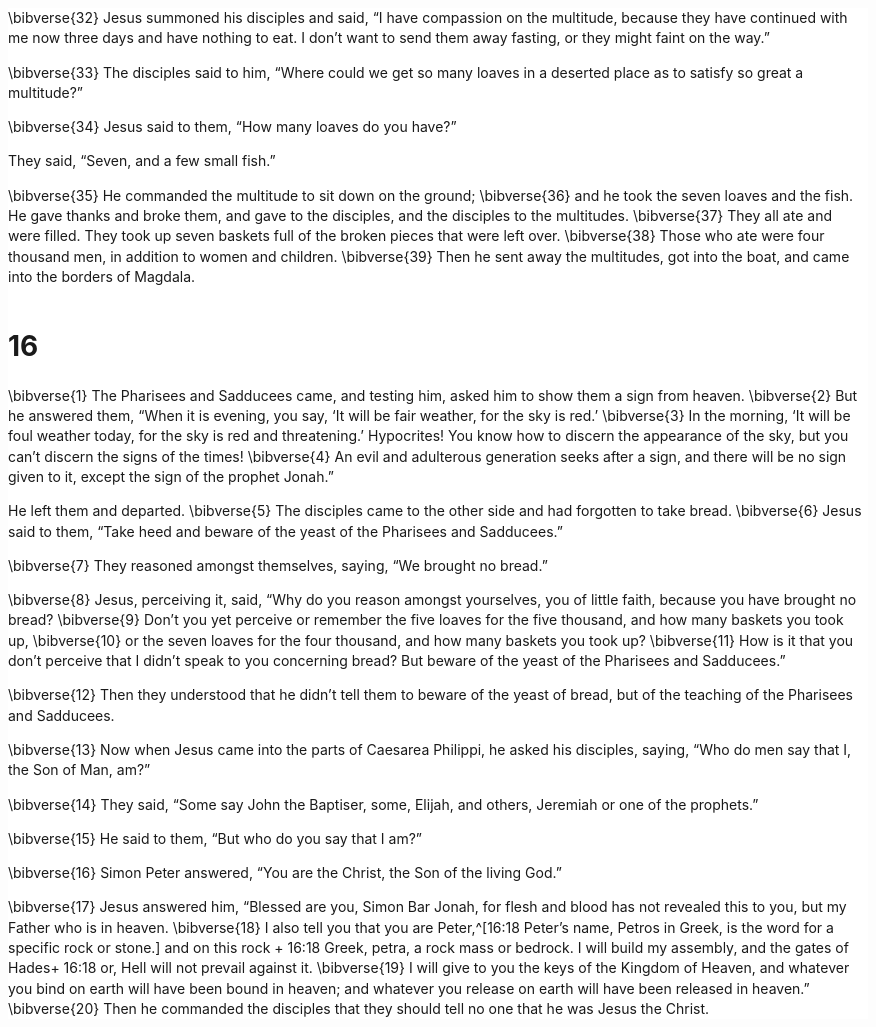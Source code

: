 \bibverse{32} Jesus summoned his disciples and said, “I have compassion on the multitude, because they have continued with me now three days and have nothing to eat. I don’t want to send them away fasting, or they might faint on the way.” 

\bibverse{33} The disciples said to him, “Where could we get so many loaves in a deserted place as to satisfy so great a multitude?” 

\bibverse{34} Jesus said to them, “How many loaves do you have?” 

They said, “Seven, and a few small fish.” 

\bibverse{35} He commanded the multitude to sit down on the ground; \bibverse{36} and he took the seven loaves and the fish. He gave thanks and broke them, and gave to the disciples, and the disciples to the multitudes. \bibverse{37} They all ate and were filled. They took up seven baskets full of the broken pieces that were left over. \bibverse{38} Those who ate were four thousand men, in addition to women and children. \bibverse{39} Then he sent away the multitudes, got into the boat, and came into the borders of Magdala. 

# 16 
\bibverse{1} The Pharisees and Sadducees came, and testing him, asked him to show them a sign from heaven. \bibverse{2} But he answered them, “When it is evening, you say, ‘It will be fair weather, for the sky is red.’ \bibverse{3} In the morning, ‘It will be foul weather today, for the sky is red and threatening.’ Hypocrites! You know how to discern the appearance of the sky, but you can’t discern the signs of the times! \bibverse{4} An evil and adulterous generation seeks after a sign, and there will be no sign given to it, except the sign of the prophet Jonah.” 

He left them and departed. \bibverse{5} The disciples came to the other side and had forgotten to take bread. \bibverse{6} Jesus said to them, “Take heed and beware of the yeast of the Pharisees and Sadducees.” 

\bibverse{7} They reasoned amongst themselves, saying, “We brought no bread.” 

\bibverse{8} Jesus, perceiving it, said, “Why do you reason amongst yourselves, you of little faith, because you have brought no bread? \bibverse{9} Don’t you yet perceive or remember the five loaves for the five thousand, and how many baskets you took up, \bibverse{10} or the seven loaves for the four thousand, and how many baskets you took up? \bibverse{11} How is it that you don’t perceive that I didn’t speak to you concerning bread? But beware of the yeast of the Pharisees and Sadducees.” 

\bibverse{12} Then they understood that he didn’t tell them to beware of the yeast of bread, but of the teaching of the Pharisees and Sadducees. 

\bibverse{13} Now when Jesus came into the parts of Caesarea Philippi, he asked his disciples, saying, “Who do men say that I, the Son of Man, am?” 

\bibverse{14} They said, “Some say John the Baptiser, some, Elijah, and others, Jeremiah or one of the prophets.” 

\bibverse{15} He said to them, “But who do you say that I am?” 

\bibverse{16} Simon Peter answered, “You are the Christ, the Son of the living God.” 

\bibverse{17} Jesus answered him, “Blessed are you, Simon Bar Jonah, for flesh and blood has not revealed this to you, but my Father who is in heaven. \bibverse{18} I also tell you that you are Peter,^[16:18 Peter’s name, Petros in Greek, is the word for a specific rock or stone.] and on this rock + 16:18 Greek, petra, a rock mass or bedrock. I will build my assembly, and the gates of Hades+ 16:18 or, Hell will not prevail against it. \bibverse{19} I will give to you the keys of the Kingdom of Heaven, and whatever you bind on earth will have been bound in heaven; and whatever you release on earth will have been released in heaven.” \bibverse{20} Then he commanded the disciples that they should tell no one that he was Jesus the Christ. 
